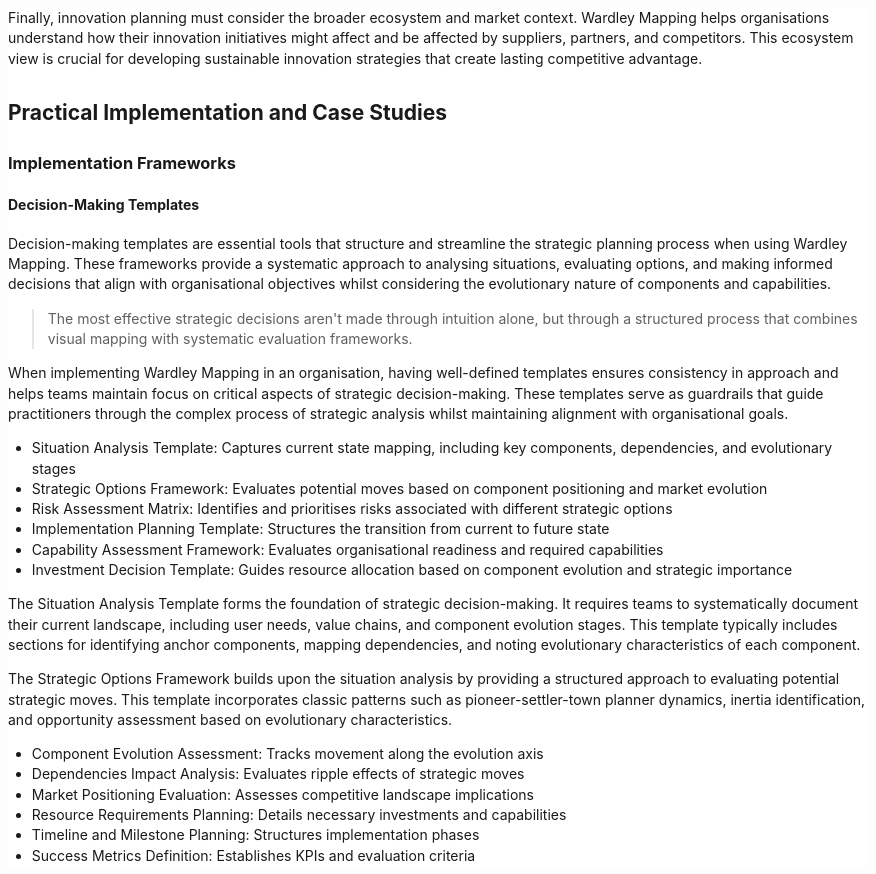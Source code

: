 Finally, innovation planning must consider the broader ecosystem and market context. Wardley Mapping helps organisations understand how their innovation initiatives might affect and be affected by suppliers, partners, and competitors. This ecosystem view is crucial for developing sustainable innovation strategies that create lasting competitive advantage.



## <a id="practical-implementation-and-case-studies"></a>Practical Implementation and Case Studies

### <a id="implementation-frameworks"></a>Implementation Frameworks

#### <a id="decision-making-templates"></a>Decision-Making Templates

Decision-making templates are essential tools that structure and streamline the strategic planning process when using Wardley Mapping. These frameworks provide a systematic approach to analysing situations, evaluating options, and making informed decisions that align with organisational objectives whilst considering the evolutionary nature of components and capabilities.

> The most effective strategic decisions aren't made through intuition alone, but through a structured process that combines visual mapping with systematic evaluation frameworks.

When implementing Wardley Mapping in an organisation, having well-defined templates ensures consistency in approach and helps teams maintain focus on critical aspects of strategic decision-making. These templates serve as guardrails that guide practitioners through the complex process of strategic analysis whilst maintaining alignment with organisational goals.

- Situation Analysis Template: Captures current state mapping, including key components, dependencies, and evolutionary stages
- Strategic Options Framework: Evaluates potential moves based on component positioning and market evolution
- Risk Assessment Matrix: Identifies and prioritises risks associated with different strategic options
- Implementation Planning Template: Structures the transition from current to future state
- Capability Assessment Framework: Evaluates organisational readiness and required capabilities
- Investment Decision Template: Guides resource allocation based on component evolution and strategic importance

The Situation Analysis Template forms the foundation of strategic decision-making. It requires teams to systematically document their current landscape, including user needs, value chains, and component evolution stages. This template typically includes sections for identifying anchor components, mapping dependencies, and noting evolutionary characteristics of each component.

The Strategic Options Framework builds upon the situation analysis by providing a structured approach to evaluating potential strategic moves. This template incorporates classic patterns such as pioneer-settler-town planner dynamics, inertia identification, and opportunity assessment based on evolutionary characteristics.

- Component Evolution Assessment: Tracks movement along the evolution axis
- Dependencies Impact Analysis: Evaluates ripple effects of strategic moves
- Market Positioning Evaluation: Assesses competitive landscape implications
- Resource Requirements Planning: Details necessary investments and capabilities
- Timeline and Milestone Planning: Structures implementation phases
- Success Metrics Definition: Establishes KPIs and evaluation criteria
